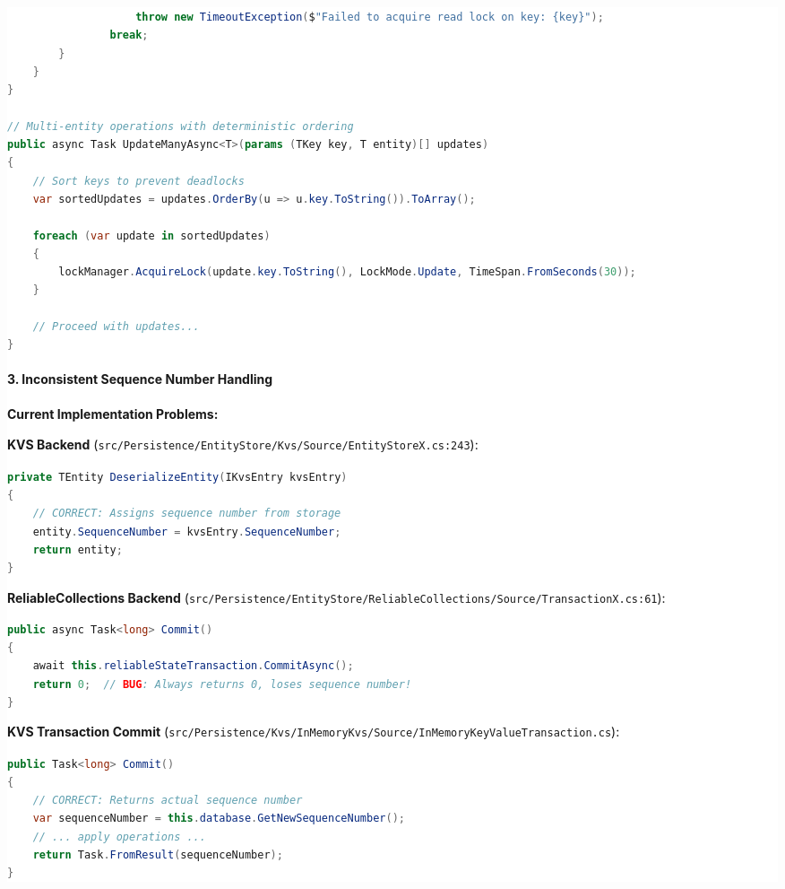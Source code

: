 ```csharp
                    throw new TimeoutException($"Failed to acquire read lock on key: {key}");
                break;
        }
    }
}

// Multi-entity operations with deterministic ordering
public async Task UpdateManyAsync<T>(params (TKey key, T entity)[] updates)
{
    // Sort keys to prevent deadlocks
    var sortedUpdates = updates.OrderBy(u => u.key.ToString()).ToArray();
    
    foreach (var update in sortedUpdates)
    {
        lockManager.AcquireLock(update.key.ToString(), LockMode.Update, TimeSpan.FromSeconds(30));
    }
    
    // Proceed with updates...
}
```

#### 3. **Inconsistent Sequence Number Handling**

**Current Implementation Problems:**

**KVS Backend** (`src/Persistence/EntityStore/Kvs/Source/EntityStoreX.cs:243`):
```csharp
private TEntity DeserializeEntity(IKvsEntry kvsEntry)
{
    // CORRECT: Assigns sequence number from storage
    entity.SequenceNumber = kvsEntry.SequenceNumber;
    return entity;
}
```

**ReliableCollections Backend** (`src/Persistence/EntityStore/ReliableCollections/Source/TransactionX.cs:61`):
```csharp
public async Task<long> Commit()
{
    await this.reliableStateTransaction.CommitAsync();
    return 0;  // BUG: Always returns 0, loses sequence number!
}
```

**KVS Transaction Commit** (`src/Persistence/Kvs/InMemoryKvs/Source/InMemoryKeyValueTransaction.cs`):
```csharp
public Task<long> Commit()
{
    // CORRECT: Returns actual sequence number
    var sequenceNumber = this.database.GetNewSequenceNumber();
    // ... apply operations ...
    return Task.FromResult(sequenceNumber);
}
```
